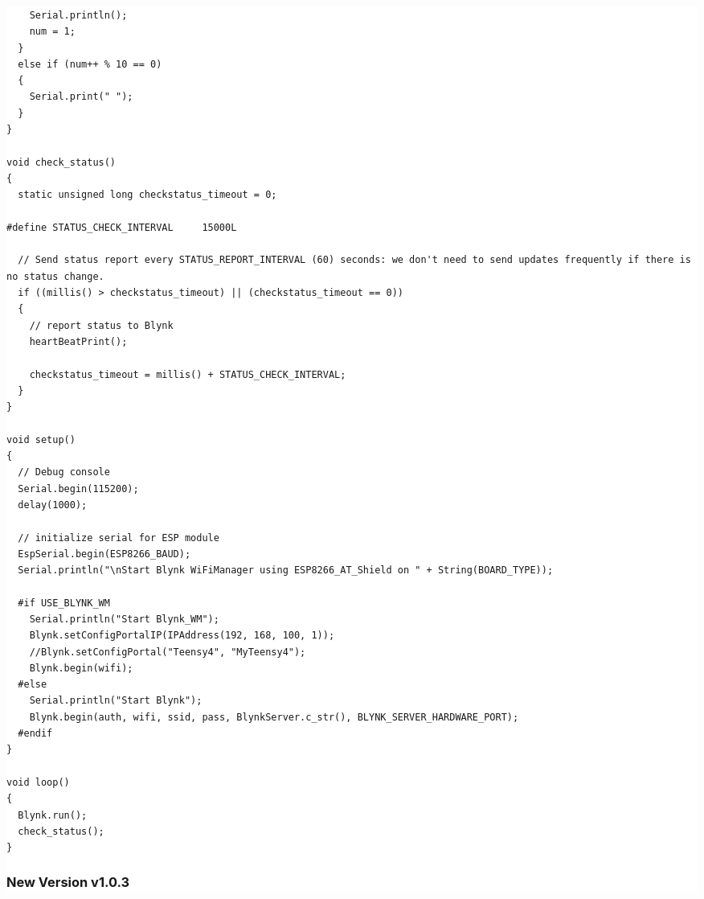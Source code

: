 ```
    Serial.println();
    num = 1;
  }
  else if (num++ % 10 == 0) 
  {
    Serial.print(" ");
  }
} 

void check_status()
{
  static unsigned long checkstatus_timeout = 0;

#define STATUS_CHECK_INTERVAL     15000L

  // Send status report every STATUS_REPORT_INTERVAL (60) seconds: we don't need to send updates frequently if there is no status change.
  if ((millis() > checkstatus_timeout) || (checkstatus_timeout == 0))
  {
    // report status to Blynk
    heartBeatPrint();

    checkstatus_timeout = millis() + STATUS_CHECK_INTERVAL;
  }
}

void setup() 
{
  // Debug console
  Serial.begin(115200);
  delay(1000);
 
  // initialize serial for ESP module
  EspSerial.begin(ESP8266_BAUD);
  Serial.println("\nStart Blynk WiFiManager using ESP8266_AT_Shield on " + String(BOARD_TYPE));

  #if USE_BLYNK_WM
    Serial.println("Start Blynk_WM");
    Blynk.setConfigPortalIP(IPAddress(192, 168, 100, 1));
    //Blynk.setConfigPortal("Teensy4", "MyTeensy4");
    Blynk.begin(wifi);
  #else
    Serial.println("Start Blynk");
    Blynk.begin(auth, wifi, ssid, pass, BlynkServer.c_str(), BLYNK_SERVER_HARDWARE_PORT);
  #endif
}

void loop()
{
  Blynk.run();
  check_status();
}
```
### New Version v1.0.3
